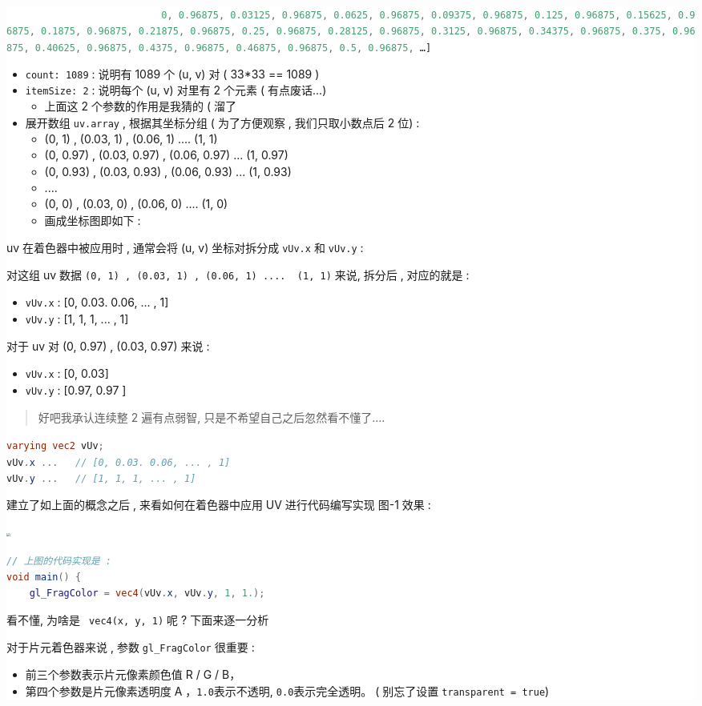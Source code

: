 ```js
                           0, 0.96875, 0.03125, 0.96875, 0.0625, 0.96875, 0.09375, 0.96875, 0.125, 0.96875, 0.15625, 0.96875, 0.1875, 0.96875, 0.21875, 0.96875, 0.25, 0.96875, 0.28125, 0.96875, 0.3125, 0.96875, 0.34375, 0.96875, 0.375, 0.96875, 0.40625, 0.96875, 0.4375, 0.96875, 0.46875, 0.96875, 0.5, 0.96875, …]
```

- `count: 1089` : 说明有 1089 个 (u, v) 对   ( 33*33 == 1089 )
- `itemSize: 2` : 说明每个 (u, v) 对里有 2 个元素 ( 有点废话...) 
  - 上面这 2 个参数的作用是我猜的 ( 溜了
- 展开数组 `uv.array` , 根据其坐标分组 ( 为了方便观察 , 我们只取小数点后 2 位) : 
  - (0, 1) , (0.03, 1) , (0.06, 1) ....  (1, 1)
  - (0, 0.97) , (0.03, 0.97) , (0.06, 0.97) ... (1, 0.97) 
  - (0, 0.93) , (0.03, 0.93) , (0.06, 0.93) ... (1, 0.93) 
  - ....
  - (0, 0) , (0.03, 0) , (0.06, 0) ....  (1, 0)
  - 画成坐标图即如下 : 



uv 在着色器中被应用时 , 通常会将 (u, v) 坐标对拆分成 `vUv.x` 和 `vUv.y`  :

对这组 uv 数据 `(0, 1) , (0.03, 1) , (0.06, 1) ....  (1, 1)` 来说, 拆分后 , 对应的就是 : 

- `vUv.x`  : [0, 0.03. 0.06, ... , 1] 
- `vUv.y`  : [1, 1, 1, ... , 1]

对于 uv 对 (0, 0.97) , (0.03, 0.97) 来说 : 

- `vUv.x` : [0, 0.03] 
- `vUv.y` : [0.97, 0.97 ]

> 好吧我承认连续整 2 遍有点弱智, 只是不希望自己之后忽然看不懂了....

```glsl
varying vec2 vUv;
vUv.x ...   // [0, 0.03. 0.06, ... , 1] 
vUv.y ...   // [1, 1, 1, ... , 1]
```



建立了如上面的概念之后 , 来看如何在着色器中应用 UV 进行代码编写实现 图-1 效果 : 

<img src="http://imagesoda.oss-cn-beijing.aliyuncs.com/Sodaoo/2022-08-03-080235.png" style="zoom:30%;" />

```glsl
// 上图的代码实现是 : 
void main() {
    gl_FragColor = vec4(vUv.x, vUv.y, 1, 1.); 
```

看不懂, 为啥是 ` vec4(x, y, 1)` 呢 ? 下面来逐一分析 



对于片元着色器来说 , 参数 `gl_FragColor` 很重要 : 

- 前三个参数表示片元像素颜色值 R / G / B，
- 第四个参数是片元像素透明度 A ，`1.0`表示不透明, `0.0`表示完全透明。 ( 别忘了设置 `transparent = true`)
